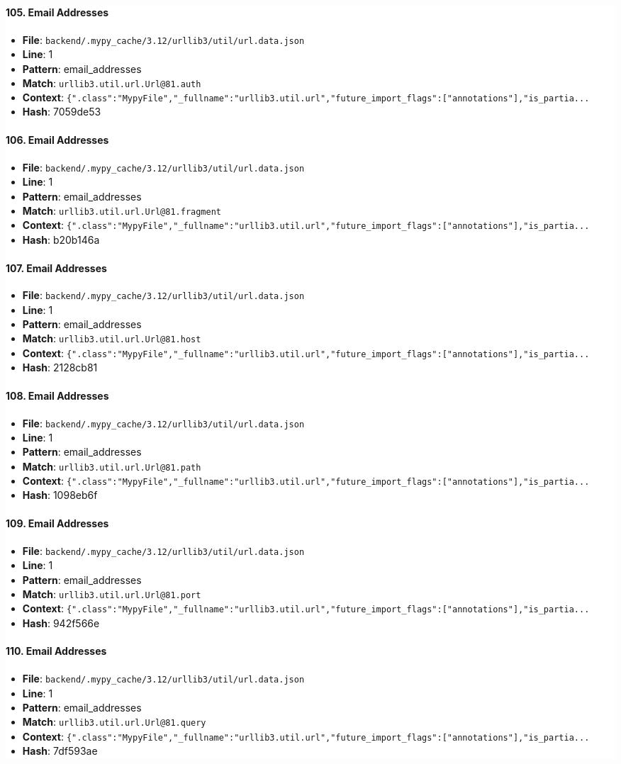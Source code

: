 #### 105. Email Addresses
- **File**: `backend/.mypy_cache/3.12/urllib3/util/url.data.json`
- **Line**: 1
- **Pattern**: email_addresses
- **Match**: `urllib3.util.url.Url@81.auth`
- **Context**: `{".class":"MypyFile","_fullname":"urllib3.util.url","future_import_flags":["annotations"],"is_partia...`
- **Hash**: 7059de53

#### 106. Email Addresses
- **File**: `backend/.mypy_cache/3.12/urllib3/util/url.data.json`
- **Line**: 1
- **Pattern**: email_addresses
- **Match**: `urllib3.util.url.Url@81.fragment`
- **Context**: `{".class":"MypyFile","_fullname":"urllib3.util.url","future_import_flags":["annotations"],"is_partia...`
- **Hash**: b20b146a

#### 107. Email Addresses
- **File**: `backend/.mypy_cache/3.12/urllib3/util/url.data.json`
- **Line**: 1
- **Pattern**: email_addresses
- **Match**: `urllib3.util.url.Url@81.host`
- **Context**: `{".class":"MypyFile","_fullname":"urllib3.util.url","future_import_flags":["annotations"],"is_partia...`
- **Hash**: 2128cb81

#### 108. Email Addresses
- **File**: `backend/.mypy_cache/3.12/urllib3/util/url.data.json`
- **Line**: 1
- **Pattern**: email_addresses
- **Match**: `urllib3.util.url.Url@81.path`
- **Context**: `{".class":"MypyFile","_fullname":"urllib3.util.url","future_import_flags":["annotations"],"is_partia...`
- **Hash**: 1098eb6f

#### 109. Email Addresses
- **File**: `backend/.mypy_cache/3.12/urllib3/util/url.data.json`
- **Line**: 1
- **Pattern**: email_addresses
- **Match**: `urllib3.util.url.Url@81.port`
- **Context**: `{".class":"MypyFile","_fullname":"urllib3.util.url","future_import_flags":["annotations"],"is_partia...`
- **Hash**: 942f566e

#### 110. Email Addresses
- **File**: `backend/.mypy_cache/3.12/urllib3/util/url.data.json`
- **Line**: 1
- **Pattern**: email_addresses
- **Match**: `urllib3.util.url.Url@81.query`
- **Context**: `{".class":"MypyFile","_fullname":"urllib3.util.url","future_import_flags":["annotations"],"is_partia...`
- **Hash**: 7df593ae
